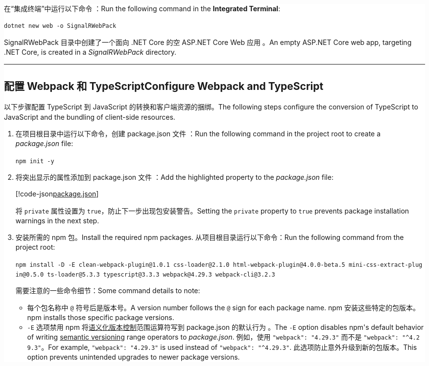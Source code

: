 <span data-ttu-id="a79b6-292">在“集成终端”中运行以下命令  ：</span><span class="sxs-lookup"><span data-stu-id="a79b6-292">Run the following command in the **Integrated Terminal**:</span></span>

```dotnetcli
dotnet new web -o SignalRWebPack
```

<span data-ttu-id="a79b6-293">SignalRWebPack 目录中创建了一个面向 .NET Core 的空 ASP.NET Core Web 应用  。</span><span class="sxs-lookup"><span data-stu-id="a79b6-293">An empty ASP.NET Core web app, targeting .NET Core, is created in a *SignalRWebPack* directory.</span></span>

---

## <a name="configure-webpack-and-typescript"></a><span data-ttu-id="a79b6-294">配置 Webpack 和 TypeScript</span><span class="sxs-lookup"><span data-stu-id="a79b6-294">Configure Webpack and TypeScript</span></span>

<span data-ttu-id="a79b6-295">以下步骤配置 TypeScript 到 JavaScript 的转换和客户端资源的捆绑。</span><span class="sxs-lookup"><span data-stu-id="a79b6-295">The following steps configure the conversion of TypeScript to JavaScript and the bundling of client-side resources.</span></span>

1. <span data-ttu-id="a79b6-296">在项目根目录中运行以下命令，创建 package.json 文件  ：</span><span class="sxs-lookup"><span data-stu-id="a79b6-296">Run the following command in the project root to create a *package.json* file:</span></span>

    ```console
    npm init -y
    ```

1. <span data-ttu-id="a79b6-297">将突出显示的属性添加到 package.json 文件  ：</span><span class="sxs-lookup"><span data-stu-id="a79b6-297">Add the highlighted property to the *package.json* file:</span></span>

    [!code-json[package.json](signalr-typescript-webpack/sample/2.x/snippets/package1.json?highlight=4)]

    <span data-ttu-id="a79b6-298">将 `private` 属性设置为 `true`，防止下一步出现包安装警告。</span><span class="sxs-lookup"><span data-stu-id="a79b6-298">Setting the `private` property to `true` prevents package installation warnings in the next step.</span></span>

1. <span data-ttu-id="a79b6-299">安装所需的 npm 包。</span><span class="sxs-lookup"><span data-stu-id="a79b6-299">Install the required npm packages.</span></span> <span data-ttu-id="a79b6-300">从项目根目录运行以下命令：</span><span class="sxs-lookup"><span data-stu-id="a79b6-300">Run the following command from the project root:</span></span>

    ```console
    npm install -D -E clean-webpack-plugin@1.0.1 css-loader@2.1.0 html-webpack-plugin@4.0.0-beta.5 mini-css-extract-plugin@0.5.0 ts-loader@5.3.3 typescript@3.3.3 webpack@4.29.3 webpack-cli@3.2.3
    ```

    <span data-ttu-id="a79b6-301">需要注意的一些命令细节：</span><span class="sxs-lookup"><span data-stu-id="a79b6-301">Some command details to note:</span></span>

    * <span data-ttu-id="a79b6-302">每个包名称中 `@` 符号后是版本号。</span><span class="sxs-lookup"><span data-stu-id="a79b6-302">A version number follows the `@` sign for each package name.</span></span> <span data-ttu-id="a79b6-303">npm 安装这些特定的包版本。</span><span class="sxs-lookup"><span data-stu-id="a79b6-303">npm installs those specific package versions.</span></span>
    * <span data-ttu-id="a79b6-304">`-E` 选项禁用 npm 将[语义化版本控制](https://semver.org/)范围运算符写到 package.json 的默认行为  。</span><span class="sxs-lookup"><span data-stu-id="a79b6-304">The `-E` option disables npm's default behavior of writing [semantic versioning](https://semver.org/) range operators to *package.json*.</span></span> <span data-ttu-id="a79b6-305">例如，使用 `"webpack": "4.29.3"` 而不是 `"webpack": "^4.29.3"`。</span><span class="sxs-lookup"><span data-stu-id="a79b6-305">For example, `"webpack": "4.29.3"` is used instead of `"webpack": "^4.29.3"`.</span></span> <span data-ttu-id="a79b6-306">此选项防止意外升级到新的包版本。</span><span class="sxs-lookup"><span data-stu-id="a79b6-306">This option prevents unintended upgrades to newer package versions.</span></span>
